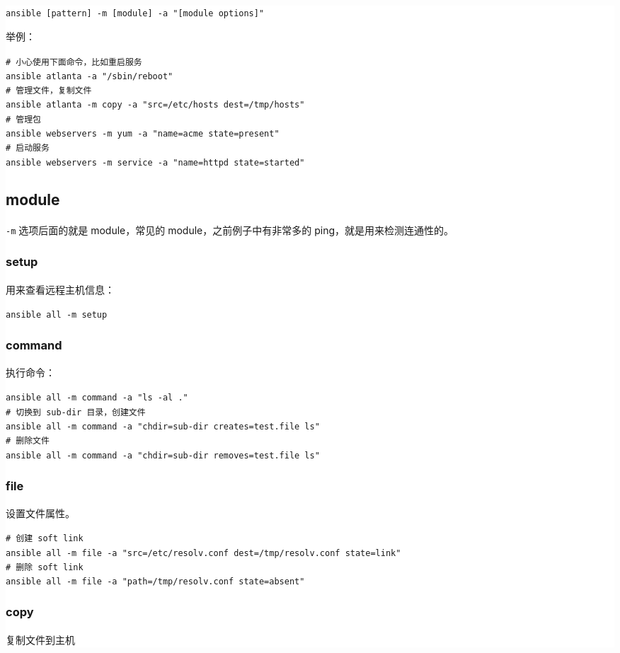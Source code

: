 	ansible [pattern] -m [module] -a "[module options]"

举例：

	# 小心使用下面命令，比如重启服务
	ansible atlanta -a "/sbin/reboot"
	# 管理文件，复制文件
	ansible atlanta -m copy -a "src=/etc/hosts dest=/tmp/hosts"
	# 管理包
	ansible webservers -m yum -a "name=acme state=present"
	# 启动服务
	ansible webservers -m service -a "name=httpd state=started"

## module
`-m` 选项后面的就是 module，常见的 module，之前例子中有非常多的 ping，就是用来检测连通性的。

### setup
用来查看远程主机信息：

	ansible all -m setup

### command
执行命令：

	ansible all -m command -a "ls -al ."
	# 切换到 sub-dir 目录，创建文件
	ansible all -m command -a "chdir=sub-dir creates=test.file ls"
	# 删除文件
	ansible all -m command -a "chdir=sub-dir removes=test.file ls"


### file
设置文件属性。

	# 创建 soft link
	ansible all -m file -a "src=/etc/resolv.conf dest=/tmp/resolv.conf state=link"
	# 删除 soft link
	ansible all -m file -a "path=/tmp/resolv.conf state=absent"

### copy
复制文件到主机


[^inventory]: <https://docs.ansible.com/ansible/latest/user_guide/intro_inventory.html#intro-inventory>
[^install]: <https://docs.ansible.com/ansible/latest/installation_guide/intro_installation.html>
[^in]: <https://docs.ansible.com/ansible/latest/user_guide/intro_dynamic_inventory.html>
[^host]: <https://docs.ansible.com/ansible/latest/user_guide/intro_patterns.html>